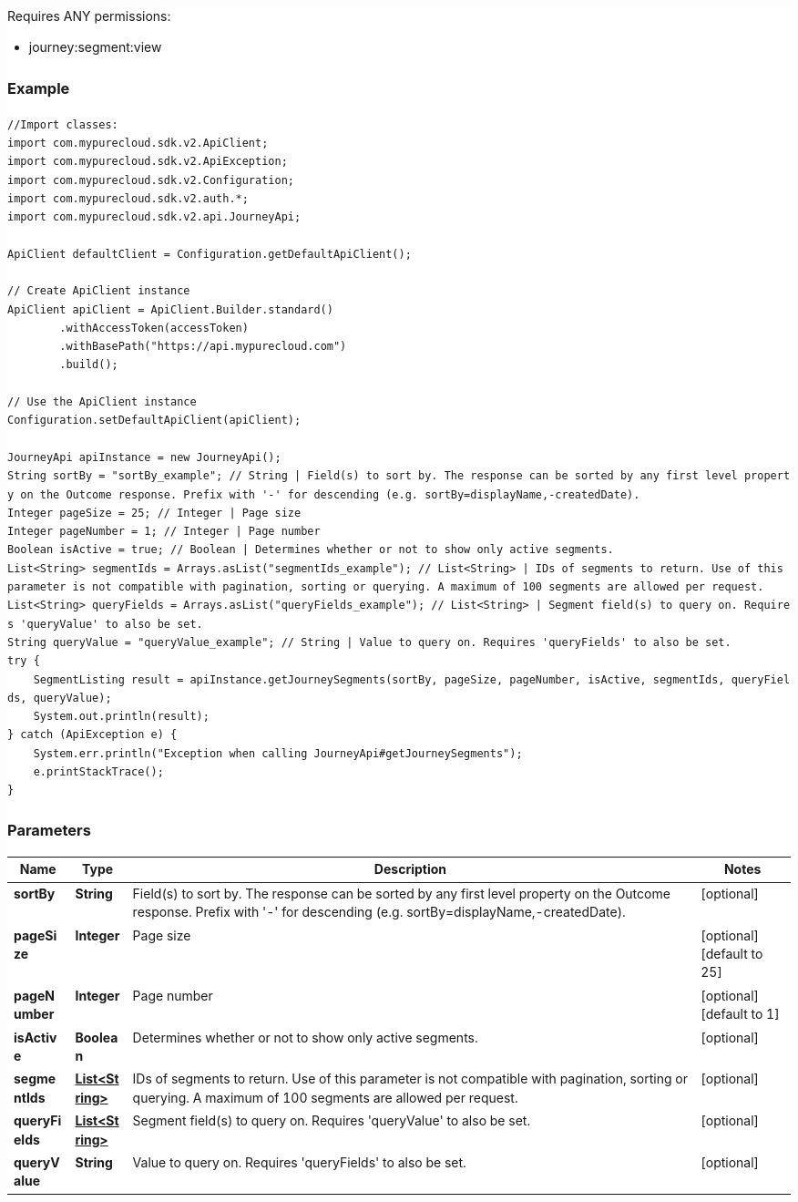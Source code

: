 Requires ANY permissions:

- journey:segment:view

### Example

```{"language":"java"}
//Import classes:
import com.mypurecloud.sdk.v2.ApiClient;
import com.mypurecloud.sdk.v2.ApiException;
import com.mypurecloud.sdk.v2.Configuration;
import com.mypurecloud.sdk.v2.auth.*;
import com.mypurecloud.sdk.v2.api.JourneyApi;

ApiClient defaultClient = Configuration.getDefaultApiClient();

// Create ApiClient instance
ApiClient apiClient = ApiClient.Builder.standard()
		.withAccessToken(accessToken)
		.withBasePath("https://api.mypurecloud.com")
		.build();

// Use the ApiClient instance
Configuration.setDefaultApiClient(apiClient);

JourneyApi apiInstance = new JourneyApi();
String sortBy = "sortBy_example"; // String | Field(s) to sort by. The response can be sorted by any first level property on the Outcome response. Prefix with '-' for descending (e.g. sortBy=displayName,-createdDate).
Integer pageSize = 25; // Integer | Page size
Integer pageNumber = 1; // Integer | Page number
Boolean isActive = true; // Boolean | Determines whether or not to show only active segments.
List<String> segmentIds = Arrays.asList("segmentIds_example"); // List<String> | IDs of segments to return. Use of this parameter is not compatible with pagination, sorting or querying. A maximum of 100 segments are allowed per request.
List<String> queryFields = Arrays.asList("queryFields_example"); // List<String> | Segment field(s) to query on. Requires 'queryValue' to also be set.
String queryValue = "queryValue_example"; // String | Value to query on. Requires 'queryFields' to also be set.
try {
    SegmentListing result = apiInstance.getJourneySegments(sortBy, pageSize, pageNumber, isActive, segmentIds, queryFields, queryValue);
    System.out.println(result);
} catch (ApiException e) {
    System.err.println("Exception when calling JourneyApi#getJourneySegments");
    e.printStackTrace();
}
```

### Parameters

| Name            | Type                                | Description                                                                                                                                                                         | Notes                      |
| --------------- | ----------------------------------- | ----------------------------------------------------------------------------------------------------------------------------------------------------------------------------------- | -------------------------- |
| **sortBy**      | **String**                          | Field(s) to sort by. The response can be sorted by any first level property on the Outcome response. Prefix with &#39;-&#39; for descending (e.g. sortBy=displayName,-createdDate). | [optional]                 |
| **pageSize**    | **Integer**                         | Page size                                                                                                                                                                           | [optional] [default to 25] |
| **pageNumber**  | **Integer**                         | Page number                                                                                                                                                                         | [optional] [default to 1]  |
| **isActive**    | **Boolean**                         | Determines whether or not to show only active segments.                                                                                                                             | [optional]                 |
| **segmentIds**  | [**List&lt;String&gt;**](String.md) | IDs of segments to return. Use of this parameter is not compatible with pagination, sorting or querying. A maximum of 100 segments are allowed per request.                         | [optional]                 |
| **queryFields** | [**List&lt;String&gt;**](String.md) | Segment field(s) to query on. Requires &#39;queryValue&#39; to also be set.                                                                                                         | [optional]                 |
| **queryValue**  | **String**                          | Value to query on. Requires &#39;queryFields&#39; to also be set.                                                                                                                   | [optional]                 |